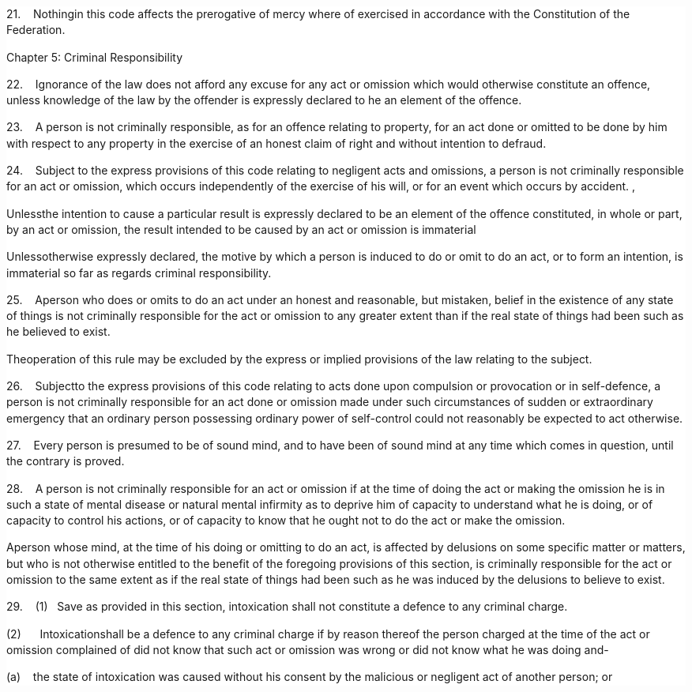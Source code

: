 21.    Nothingin this code affects the prerogative of mercy where of exercised in accordance with the Constitution of the Federation.

Chapter 5: Criminal Responsibility

22.    Ignorance of the law does not afford any excuse for any act or omission which would otherwise constitute an offence, unless knowledge of the law by the offender is expressly declared to he an element of the offence.

23.    A person is not criminally responsible, as for an offence relating to property, for an act done or omitted to be done by him with respect to any property in the exercise of an honest claim of right and without intention to defraud.

24.    Subject to the express provisions of this code relating to negligent acts and omissions, a person is not criminally responsible for an act or omission, which occurs independently of the exercise of his will, or for an event which occurs by accident. ,

Unlessthe intention to cause a particular result is expressly declared to be an element of the offence constituted, in whole or part, by an act or omission, the result intended to be caused by an act or omission is immaterial

Unlessotherwise expressly declared, the motive by which a person is induced to do or omit to do an act, or to form an intention, is immaterial so far as regards criminal responsibility.

25.    Aperson who does or omits to do an act under an honest and reasonable, but mistaken, belief in the existence of any state of things is not criminally responsible for the act or omission to any greater extent than if the real state of things had been such as he believed to exist.

Theoperation of this rule may be excluded by the express or implied provisions of the law relating to the subject.

26.    Subjectto the express provisions of this code relating to acts done upon compulsion or provocation or in self-defence, a person is not criminally responsible for an act done or omission made under such circumstances of sudden or extraordinary emergency that an ordinary person possessing ordinary power of self-control could not reasonably be expected to act otherwise.

27.    Every person is presumed to be of sound mind, and to have been of sound mind at any time which comes in question, until the contrary is proved.

28.    A person is not criminally responsible for an act or omission if at the time of doing the act or making the omission he is in such a state of mental disease or natural mental infirmity as to deprive him of capacity to understand what he is doing, or of capacity to control his actions, or of capacity to know that he ought not to do the act or make the omission.

Aperson whose mind, at the time of his doing or omitting to do an act, is affected by delusions on some specific matter or matters, but who is not otherwise entitled to the benefit of the foregoing provisions of this section, is criminally responsible for the act or omission to the same extent as if the real state of things had been such as he was induced by the delusions to believe to exist.

29.    (1)   Save as provided in this section, intoxication shall not constitute a defence to any criminal charge.

(2)      Intoxicationshall be a defence to any criminal charge if by reason thereof the person charged at the time of the act or omission complained of did not know that such act or omission was wrong or did not know what he was doing and-

(a)    the state of intoxication was caused without his consent by the malicious or negligent act of another person; or
